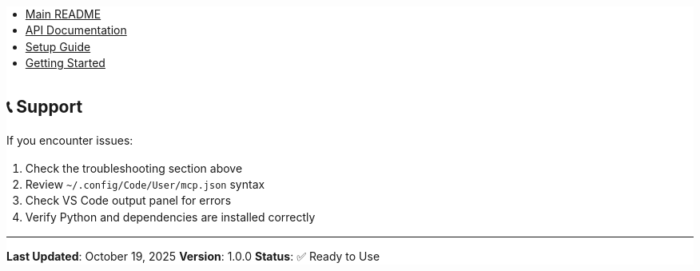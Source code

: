 - [Main README](../README.md)
- [API Documentation](./API.md)
- [Setup Guide](./SETUP.md)
- [Getting Started](./GETTING_STARTED.md)

## 📞 Support

If you encounter issues:

1. Check the troubleshooting section above
2. Review `~/.config/Code/User/mcp.json` syntax
3. Check VS Code output panel for errors
4. Verify Python and dependencies are installed correctly

---

**Last Updated**: October 19, 2025
**Version**: 1.0.0
**Status**: ✅ Ready to Use
